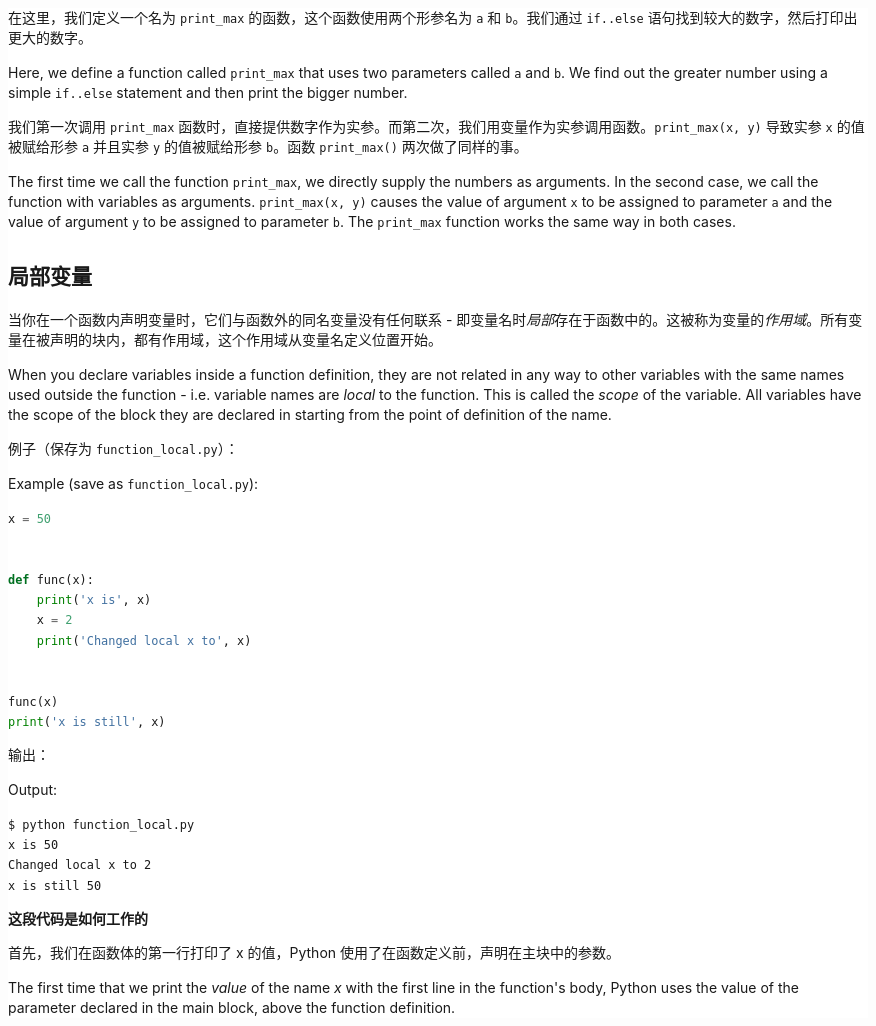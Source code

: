 在这里，我们定义一个名为 `print_max` 的函数，这个函数使用两个形参名为 `a` 和 `b`。我们通过 `if..else` 语句找到较大的数字，然后打印出更大的数字。

Here, we define a function called `print_max` that uses two parameters called `a` and `b`. We find out the greater number using a simple `if..else` statement and then print the bigger number.

我们第一次调用 `print_max` 函数时，直接提供数字作为实参。而第二次，我们用变量作为实参调用函数。`print_max(x, y)` 导致实参 `x` 的值被赋给形参 `a` 并且实参 `y` 的值被赋给形参 `b`。函数 `print_max()` 两次做了同样的事。

The first time we call the function `print_max`, we directly supply the numbers as arguments. In the second case, we call the function with variables as arguments. `print_max(x, y)` causes the value of argument `x` to be assigned to parameter `a` and the value of argument `y` to be assigned to parameter `b`. The `print_max` function works the same way in both cases.



## 局部变量

当你在一个函数内声明变量时，它们与函数外的同名变量没有任何联系 - 即变量名时*局部*存在于函数中的。这被称为变量的*作用域*。所有变量在被声明的块内，都有作用域，这个作用域从变量名定义位置开始。

When you declare variables inside a function definition, they are not related in any way to other variables with the same names used outside the function - i.e. variable names are *local* to the function. This is called the *scope* of the variable. All variables have the scope of the block they are declared in starting from the point of definition of the name.

例子（保存为 `function_local.py`）：

Example (save as `function_local.py`):

```python
x = 50


def func(x):
    print('x is', x)
    x = 2
    print('Changed local x to', x)


func(x)
print('x is still', x)
```

输出：

Output:

```
$ python function_local.py
x is 50
Changed local x to 2
x is still 50
```

**这段代码是如何工作的**

首先，我们在函数体的第一行打印了 x 的值，Python 使用了在函数定义前，声明在主块中的参数。

The first time that we print the *value* of the name *x* with the first line in the function's body, Python uses the value of the parameter declared in the main block, above the function definition.
